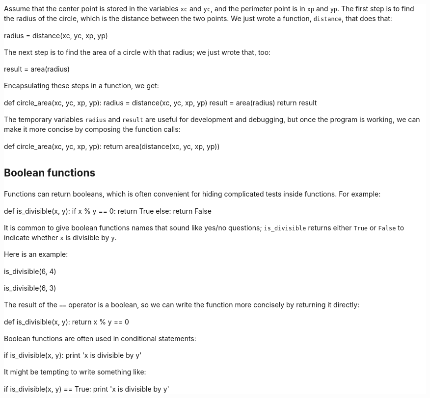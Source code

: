 Assume that the center point is stored in the variables ``xc`` and ``yc``, and the perimeter point is in ``xp`` and ``yp``. The first step is to find the radius of the circle, which is the distance between the two points. We just wrote a function, ``distance``, that does that:

radius = distance(xc, yc, xp, yp)

The next step is to find the area of a circle with that radius; we just wrote that, too:

result = area(radius)

Encapsulating these steps in a function, we get:

def circle_area(xc, yc, xp, yp):
    radius = distance(xc, yc, xp, yp)
    result = area(radius)
    return result

The temporary variables ``radius`` and ``result`` are useful for development and debugging, but once the program is working, we can make it more concise by composing the function calls:

def circle_area(xc, yc, xp, yp):
    return area(distance(xc, yc, xp, yp))

## Boolean functions

Functions can return booleans, which is often convenient for hiding complicated tests inside functions. For example:

def is_divisible(x, y):
    if x % y == 0:
        return True
    else:
        return False

It is common to give boolean functions names that sound like yes/no questions; `is_divisible` returns either ``True`` or ``False`` to indicate whether ``x`` is divisible by ``y``.

Here is an example:

is_divisible(6, 4)

is_divisible(6, 3)

The result of the ``==`` operator is a boolean, so we can write the function more concisely by returning it directly:

def is_divisible(x, y):
    return x % y == 0

Boolean functions are often used in conditional statements:

if is_divisible(x, y):
    print 'x is divisible by y'

It might be tempting to write something like:

if is_divisible(x, y) == True:
    print 'x is divisible by y'
